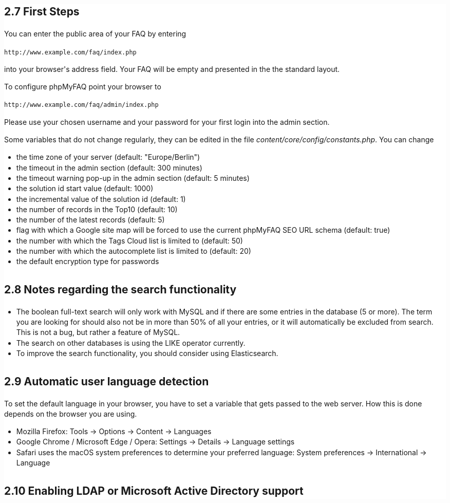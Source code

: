 ## 2.7 First Steps

You can enter the public area of your FAQ by entering

`http://www.example.com/faq/index.php`

into your browser's address field. Your FAQ will be empty and presented in the the standard layout.

To configure phpMyFAQ point your browser to

`http://www.example.com/faq/admin/index.php`

Please use your chosen username and your password for your first login into the admin section.

Some variables that do not change regularly, they can be edited in the file _content/core/config/constants.php_.
You can change

- the time zone of your server (default: "Europe/Berlin")
- the timeout in the admin section (default: 300 minutes)
- the timeout warning pop-up in the admin section (default: 5 minutes)
- the solution id start value (default: 1000)
- the incremental value of the solution id (default: 1)
- the number of records in the Top10 (default: 10)
- the number of the latest records (default: 5)
- flag with which a Google site map will be forced to use the current phpMyFAQ SEO URL schema (default: true)
- the number with which the Tags Cloud list is limited to (default: 50)
- the number with which the autocomplete list is limited to (default: 20)
- the default encryption type for passwords

## 2.8 Notes regarding the search functionality

- The boolean full-text search will only work with MySQL and if there are some entries in the database (5 or more).
  The term you are looking for should also not be in more than 50% of all your entries, or it will automatically be
  excluded from search. This is not a bug, but rather a feature of MySQL.
- The search on other databases is using the LIKE operator currently.
- To improve the search functionality, you should consider using Elasticsearch.

## 2.9 Automatic user language detection

To set the default language in your browser, you have to set a variable that gets passed to the web server.
How this is done depends on the browser you are using.

- Mozilla Firefox: Tools -> Options -> Content -> Languages
- Google Chrome / Microsoft Edge / Opera: Settings -> Details -> Language settings
- Safari uses the macOS system preferences to determine your preferred language: System preferences -> International
  -> Language

## 2.10 Enabling LDAP or Microsoft Active Directory support
